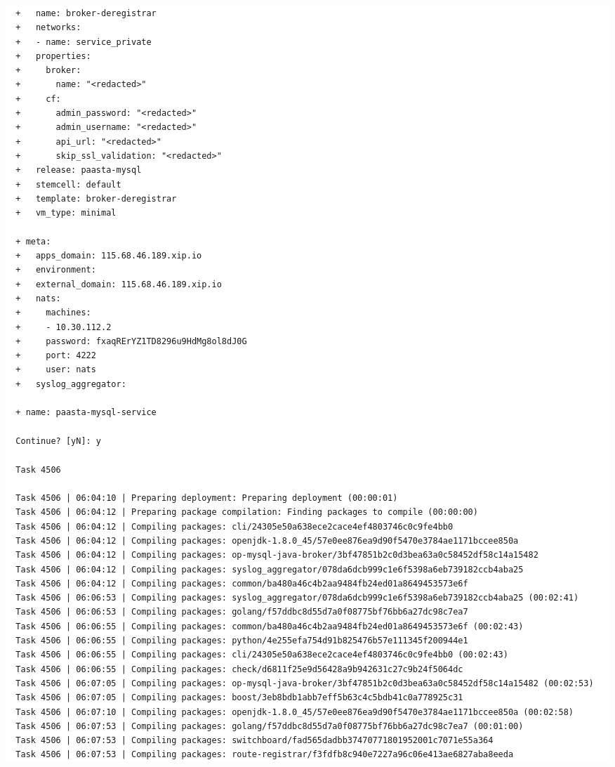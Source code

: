   ```text
    +   name: broker-deregistrar
    +   networks:
    +   - name: service_private
    +   properties:
    +     broker:
    +       name: "<redacted>"
    +     cf:
    +       admin_password: "<redacted>"
    +       admin_username: "<redacted>"
    +       api_url: "<redacted>"
    +       skip_ssl_validation: "<redacted>"
    +   release: paasta-mysql
    +   stemcell: default
    +   template: broker-deregistrar
    +   vm_type: minimal

    + meta:
    +   apps_domain: 115.68.46.189.xip.io
    +   environment: 
    +   external_domain: 115.68.46.189.xip.io
    +   nats:
    +     machines:
    +     - 10.30.112.2
    +     password: fxaqRErYZ1TD8296u9HdMg8ol8dJ0G
    +     port: 4222
    +     user: nats
    +   syslog_aggregator: 

    + name: paasta-mysql-service

    Continue? [yN]: y

    Task 4506

    Task 4506 | 06:04:10 | Preparing deployment: Preparing deployment (00:00:01)
    Task 4506 | 06:04:12 | Preparing package compilation: Finding packages to compile (00:00:00)
    Task 4506 | 06:04:12 | Compiling packages: cli/24305e50a638ece2cace4ef4803746c0c9fe4bb0
    Task 4506 | 06:04:12 | Compiling packages: openjdk-1.8.0_45/57e0ee876ea9d90f5470e3784ae1171bccee850a
    Task 4506 | 06:04:12 | Compiling packages: op-mysql-java-broker/3bf47851b2c0d3bea63a0c58452df58c14a15482
    Task 4506 | 06:04:12 | Compiling packages: syslog_aggregator/078da6dcb999c1e6f5398a6eb739182ccb4aba25
    Task 4506 | 06:04:12 | Compiling packages: common/ba480a46c4b2aa9484fb24ed01a8649453573e6f
    Task 4506 | 06:06:53 | Compiling packages: syslog_aggregator/078da6dcb999c1e6f5398a6eb739182ccb4aba25 (00:02:41)
    Task 4506 | 06:06:53 | Compiling packages: golang/f57ddbc8d55d7a0f08775bf76bb6a27dc98c7ea7
    Task 4506 | 06:06:55 | Compiling packages: common/ba480a46c4b2aa9484fb24ed01a8649453573e6f (00:02:43)
    Task 4506 | 06:06:55 | Compiling packages: python/4e255efa754d91b825476b57e111345f200944e1
    Task 4506 | 06:06:55 | Compiling packages: cli/24305e50a638ece2cace4ef4803746c0c9fe4bb0 (00:02:43)
    Task 4506 | 06:06:55 | Compiling packages: check/d6811f25e9d56428a9b942631c27c9b24f5064dc
    Task 4506 | 06:07:05 | Compiling packages: op-mysql-java-broker/3bf47851b2c0d3bea63a0c58452df58c14a15482 (00:02:53)
    Task 4506 | 06:07:05 | Compiling packages: boost/3eb8bdb1abb7eff5b63c4c5bdb41c0a778925c31
    Task 4506 | 06:07:10 | Compiling packages: openjdk-1.8.0_45/57e0ee876ea9d90f5470e3784ae1171bccee850a (00:02:58)
    Task 4506 | 06:07:53 | Compiling packages: golang/f57ddbc8d55d7a0f08775bf76bb6a27dc98c7ea7 (00:01:00)
    Task 4506 | 06:07:53 | Compiling packages: switchboard/fad565dadbb37470771801952001c7071e55a364
    Task 4506 | 06:07:53 | Compiling packages: route-registrar/f3fdfb8c940e7227a96c06e413ae6827aba8eeda
  ```